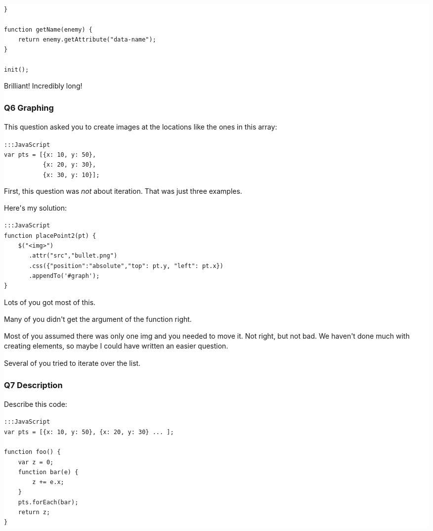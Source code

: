 ```
}

function getName(enemy) {
    return enemy.getAttribute("data-name");
}

init();
```

Brilliant!  Incredibly long!

### Q6 Graphing

This question asked you to create images at the locations like the ones in
this array:

```
:::JavaScript
var pts = [{x: 10, y: 50}, 
           {x: 20, y: 30},
           {x: 30, y: 10}];
```

First, this question was *not* about iteration. That was just three
examples. 

Here's my solution:

```
:::JavaScript
function placePoint2(pt) {
    $("<img>")
       .attr("src","bullet.png")
       .css({"position":"absolute","top": pt.y, "left": pt.x})
       .appendTo('#graph');
}
```

Lots of you got most of this.

Many of you didn't get the argument of the function right.

Most of you assumed there was only one img and you needed to move it. Not
right, but not bad.  We haven't done much with creating elements, so maybe
I could have written an easier question.

Several of you tried to iterate over the list. 

### Q7 Description

Describe this code:

```
:::JavaScript
var pts = [{x: 10, y: 50}, {x: 20, y: 30} ... ];

function foo() {
    var z = 0;
    function bar(e) {
        z += e.x;
    }
    pts.forEach(bar);
    return z;
}
```
